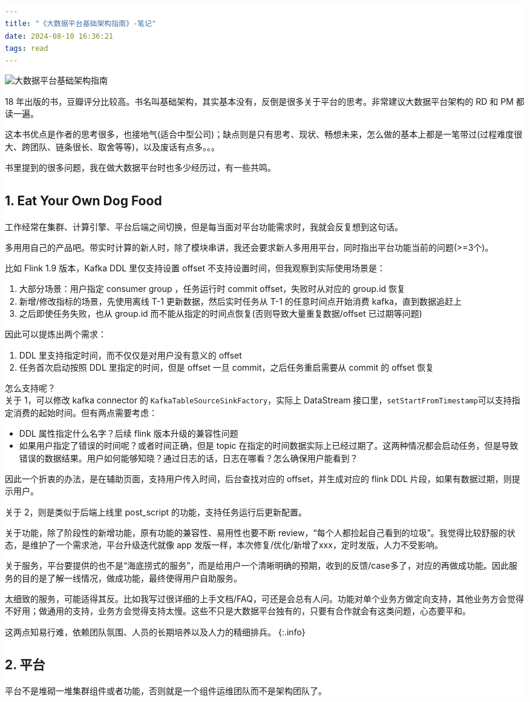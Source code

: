 ```yaml
---
title: "《大数据平台基础架构指南》-笔记"
date: 2024-08-10 16:36:21
tags: read
---
```

![大数据平台基础架构指南](https://izualzhy.cn/assets/images/book/s29814424.jpg)

18 年出版的书，豆瓣评分比较高。书名叫基础架构，其实基本没有，反倒是很多关于平台的思考。非常建议大数据平台架构的 RD 和 PM 都读一遍。

这本书优点是作者的思考很多，也接地气(适合中型公司)；缺点则是只有思考、现状、畅想未来，怎么做的基本上都是一笔带过(过程难度很大、跨团队、链条很长、取舍等等)，以及废话有点多。。。

书里提到的很多问题，我在做大数据平台时也多少经历过，有一些共鸣。

## 1. Eat Your Own Dog Food

工作经常在集群、计算引擎、平台后端之间切换，但是每当面对平台功能需求时，我就会反复想到这句话。

多用用自己的产品吧。带实时计算的新人时，除了模块串讲，我还会要求新人多用用平台，同时指出平台功能当前的问题(>=3个)。

比如 Flink 1.9 版本，Kafka DDL 里仅支持设置 offset 不支持设置时间，但我观察到实际使用场景是：  
1. 大部分场景：用户指定 consumer group ，任务运行时 commit offset，失败时从对应的 group.id 恢复  
2. 新增/修改指标的场景，先使用离线 T-1 更新数据，然后实时任务从 T-1 的任意时间点开始消费 kafka，直到数据追赶上  
3. 之后即使任务失败，也从 group.id 而不能从指定的时间点恢复(否则导致大量重复数据/offset 已过期等问题)  

因此可以提炼出两个需求：   
1. DDL 里支持指定时间，而不仅仅是对用户没有意义的 offset  
2. 任务首次启动按照 DDL 里指定的时间，但是 offset 一旦 commit，之后任务重启需要从 commit 的 offset 恢复

怎么支持呢？  
关于 1，可以修改 kafka connector 的 `KafkaTableSourceSinkFactory`，实际上 DataStream 接口里，`setStartFromTimestamp`可以支持指定消费的起始时间。但有两点需要考虑：
+ DDL 属性指定什么名字？后续 flink 版本升级的兼容性问题  
+ 如果用户指定了错误的时间呢？或者时间正确，但是 topic 在指定的时间数据实际上已经过期了。这两种情况都会启动任务，但是导致错误的数据结果。用户如何能够知晓？通过日志的话，日志在哪看？怎么确保用户能看到？  

因此一个折衷的办法，是在辅助页面，支持用户传入时间，后台查找对应的 offset，并生成对应的 flink DDL 片段，如果有数据过期，则提示用户。

关于 2，则是类似于后端上线里 post_script 的功能，支持任务运行后更新配置。

关于功能，除了阶段性的新增功能，原有功能的兼容性、易用性也要不断 review，“每个人都捡起自己看到的垃圾”。我觉得比较舒服的状态，是维护了一个需求池，平台升级迭代就像 app 发版一样，本次修复/优化/新增了xxx，定时发版，人力不受影响。  

关于服务，平台要提供的也不是“海底捞式的服务”，而是给用户一个清晰明确的预期，收到的反馈/case多了，对应的再做成功能。因此服务的目的是了解一线情况，做成功能，最终使得用户自助服务。   

太细致的服务，可能适得其反。比如我写过很详细的上手文档/FAQ，可还是会总有人问。功能对单个业务方做定向支持，其他业务方会觉得不好用；做通用的支持，业务方会觉得支持太慢。这些不只是大数据平台独有的，只要有合作就会有这类问题，心态要平和。

这两点知易行难，依赖团队氛围、人员的长期培养以及人力的精细排兵。
{:.info}

## 2. 平台

平台不是堆砌一堆集群组件或者功能，否则就是一个组件运维团队而不是架构团队了。  
